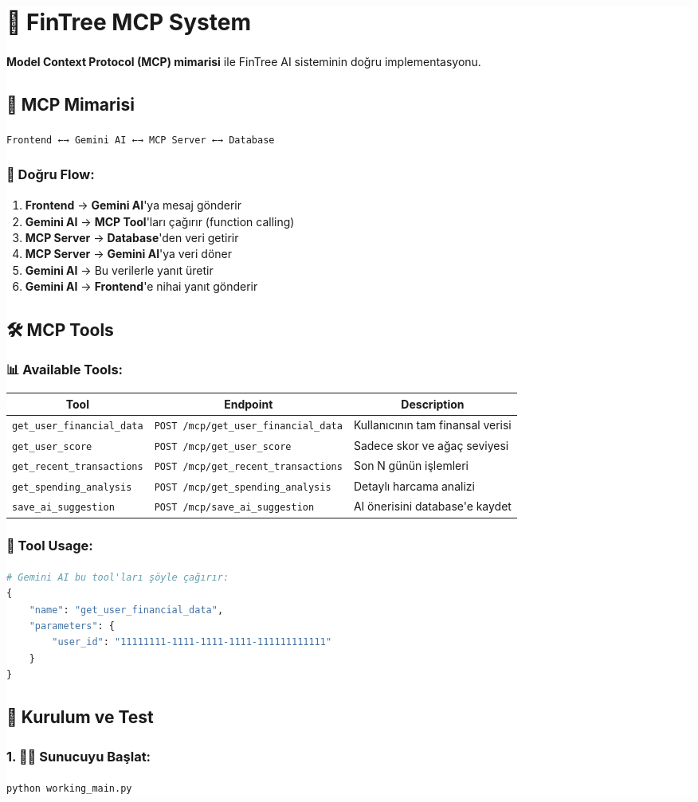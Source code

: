 # 🔧 FinTree MCP System

**Model Context Protocol (MCP) mimarisi** ile FinTree AI sisteminin doğru implementasyonu.

## 🎯 MCP Mimarisi

```
Frontend ←→ Gemini AI ←→ MCP Server ←→ Database
```

### 🔄 Doğru Flow:
1. **Frontend** → **Gemini AI**'ya mesaj gönderir
2. **Gemini AI** → **MCP Tool**'ları çağırır (function calling)
3. **MCP Server** → **Database**'den veri getirir
4. **MCP Server** → **Gemini AI**'ya veri döner
5. **Gemini AI** → Bu verilerle yanıt üretir
6. **Gemini AI** → **Frontend**'e nihai yanıt gönderir

## 🛠️ MCP Tools

### 📊 Available Tools:

| Tool | Endpoint | Description |
|------|----------|-------------|
| `get_user_financial_data` | `POST /mcp/get_user_financial_data` | Kullanıcının tam finansal verisi |
| `get_user_score` | `POST /mcp/get_user_score` | Sadece skor ve ağaç seviyesi |
| `get_recent_transactions` | `POST /mcp/get_recent_transactions` | Son N günün işlemleri |
| `get_spending_analysis` | `POST /mcp/get_spending_analysis` | Detaylı harcama analizi |
| `save_ai_suggestion` | `POST /mcp/save_ai_suggestion` | AI önerisini database'e kaydet |

### 🔧 Tool Usage:

```python
# Gemini AI bu tool'ları şöyle çağırır:
{
    "name": "get_user_financial_data",
    "parameters": {
        "user_id": "11111111-1111-1111-1111-111111111111"
    }
}
```

## 🚀 Kurulum ve Test

### 1. 🏃‍♂️ Sunucuyu Başlat:
```bash
python working_main.py
```
